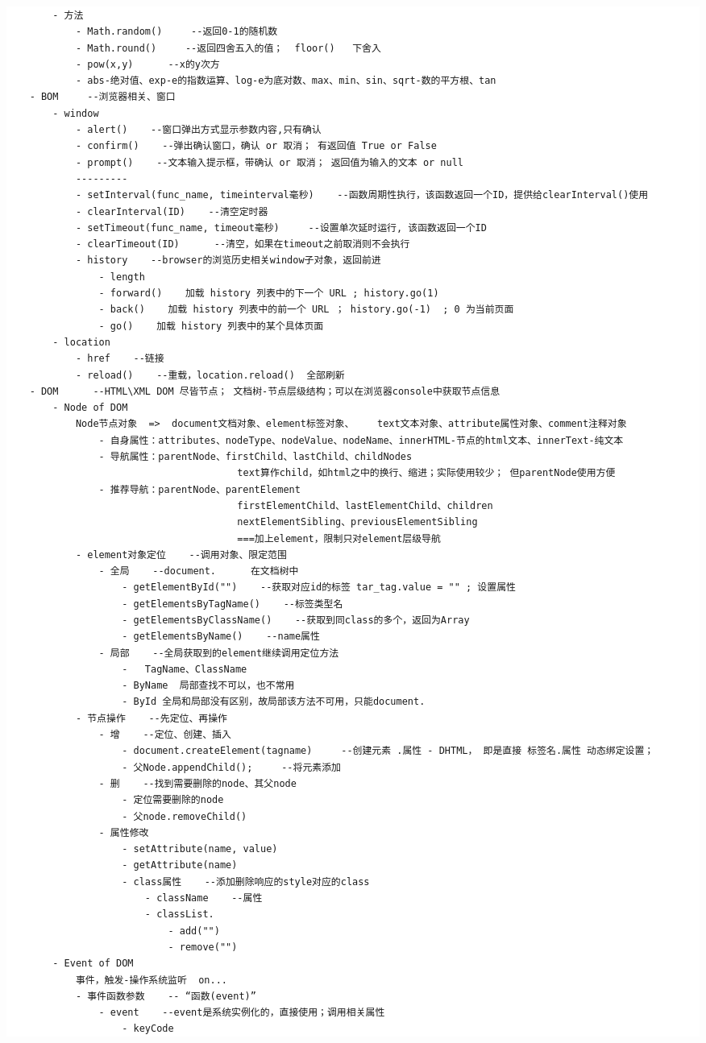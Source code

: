 			- 方法
				- Math.random()     --返回0-1的随机数
				- Math.round()     --返回四舍五入的值；  floor()   下舍入
				- pow(x,y)      --x的y次方
				- abs-绝对值、exp-e的指数运算、log-e为底对数、max、min、sin、sqrt-数的平方根、tan
		- BOM     --浏览器相关、窗口
			- window
				- alert()    --窗口弹出方式显示参数内容,只有确认
				- confirm()    --弹出确认窗口，确认 or 取消； 有返回值 True or False
				- prompt()    --文本输入提示框，带确认 or 取消； 返回值为输入的文本 or null
				---------
				- setInterval(func_name, timeinterval毫秒)    --函数周期性执行，该函数返回一个ID，提供给clearInterval()使用
				- clearInterval(ID)    --清空定时器
				- setTimeout(func_name, timeout毫秒)     --设置单次延时运行, 该函数返回一个ID
				- clearTimeout(ID)      --清空，如果在timeout之前取消则不会执行
				- history    --browser的浏览历史相关window子对象，返回前进
					- length
					- forward()    加载 history 列表中的下一个 URL ; history.go(1)
					- back()    加载 history 列表中的前一个 URL ； history.go(-1)  ; 0 为当前页面
					- go()    加载 history 列表中的某个具体页面
			- location
				- href    --链接
				- reload()    --重载，location.reload()  全部刷新
		- DOM      --HTML\XML DOM 尽皆节点； 文档树-节点层级结构；可以在浏览器console中获取节点信息
			- Node of DOM 
				Node节点对象  =>  document文档对象、element标签对象、    text文本对象、attribute属性对象、comment注释对象
					- 自身属性：attributes、nodeType、nodeValue、nodeName、innerHTML-节点的html文本、innerText-纯文本
					- 导航属性：parentNode、firstChild、lastChild、childNodes
											text算作child，如html之中的换行、缩进；实际使用较少； 但parentNode使用方便
					- 推荐导航：parentNode、parentElement
											firstElementChild、lastElementChild、children
											nextElementSibling、previousElementSibling
											===加上element，限制只对element层级导航
				- element对象定位    --调用对象、限定范围
					- 全局    --document.      在文档树中
						- getElementById("")    --获取对应id的标签 tar_tag.value = "" ; 设置属性
						- getElementsByTagName()    --标签类型名
						- getElementsByClassName()    --获取到同class的多个，返回为Array
						- getElementsByName()    --name属性
					- 局部    --全局获取到的element继续调用定位方法
						-	TagName、ClassName
						- ByName  局部查找不可以，也不常用
						- ById 全局和局部没有区别，故局部该方法不可用，只能document.
				- 节点操作    --先定位、再操作
					- 增    --定位、创建、插入
						- document.createElement(tagname)     --创建元素 .属性 - DHTML， 即是直接 标签名.属性 动态绑定设置；
						- 父Node.appendChild();     --将元素添加
					- 删    --找到需要删除的node、其父node
						- 定位需要删除的node
						- 父node.removeChild()
					- 属性修改
						- setAttribute(name, value)
						- getAttribute(name)
						- class属性    --添加删除响应的style对应的class
							- className    --属性
							- classList.  
								- add("")
								- remove("")
			- Event of DOM
				事件，触发-操作系统监听  on...
				- 事件函数参数    -- “函数(event)”   
					- event    --event是系统实例化的，直接使用；调用相关属性
						- keyCode